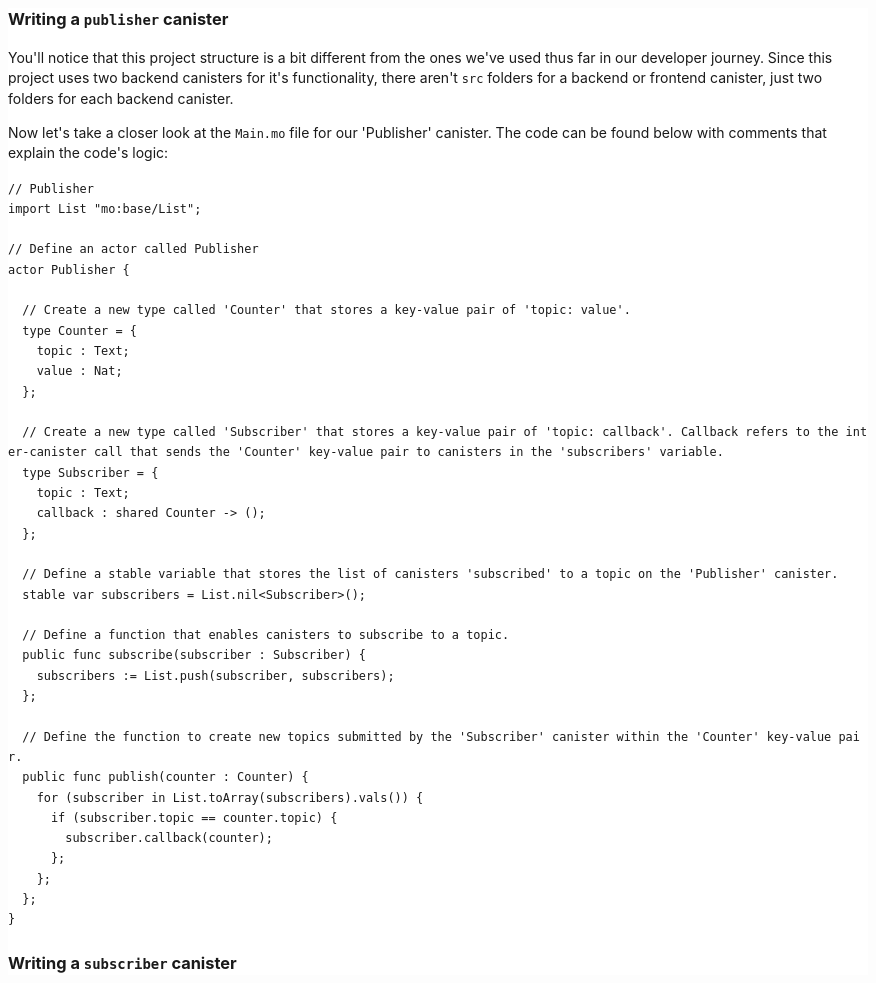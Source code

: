 ### Writing a `publisher` canister

You'll notice that this project structure is a bit different from the ones we've used thus far in our developer journey. Since this project uses two backend canisters for it's functionality, there aren't `src` folders for a backend or frontend canister, just two folders for each backend canister. 

Now let's take a closer look at the `Main.mo` file for our 'Publisher' canister. The code can be found below with comments that explain the code's logic:


```motoko
// Publisher
import List "mo:base/List";

// Define an actor called Publisher
actor Publisher {

  // Create a new type called 'Counter' that stores a key-value pair of 'topic: value'.
  type Counter = {
    topic : Text;
    value : Nat;
  };

  // Create a new type called 'Subscriber' that stores a key-value pair of 'topic: callback'. Callback refers to the inter-canister call that sends the 'Counter' key-value pair to canisters in the 'subscribers' variable.  
  type Subscriber = {
    topic : Text;
    callback : shared Counter -> ();
  };

  // Define a stable variable that stores the list of canisters 'subscribed' to a topic on the 'Publisher' canister.
  stable var subscribers = List.nil<Subscriber>();

  // Define a function that enables canisters to subscribe to a topic. 
  public func subscribe(subscriber : Subscriber) {
    subscribers := List.push(subscriber, subscribers);
  };

  // Define the function to create new topics submitted by the 'Subscriber' canister within the 'Counter' key-value pair. 
  public func publish(counter : Counter) {
    for (subscriber in List.toArray(subscribers).vals()) {
      if (subscriber.topic == counter.topic) {
        subscriber.callback(counter);
      };
    };
  };
}
```

### Writing a `subscriber` canister
